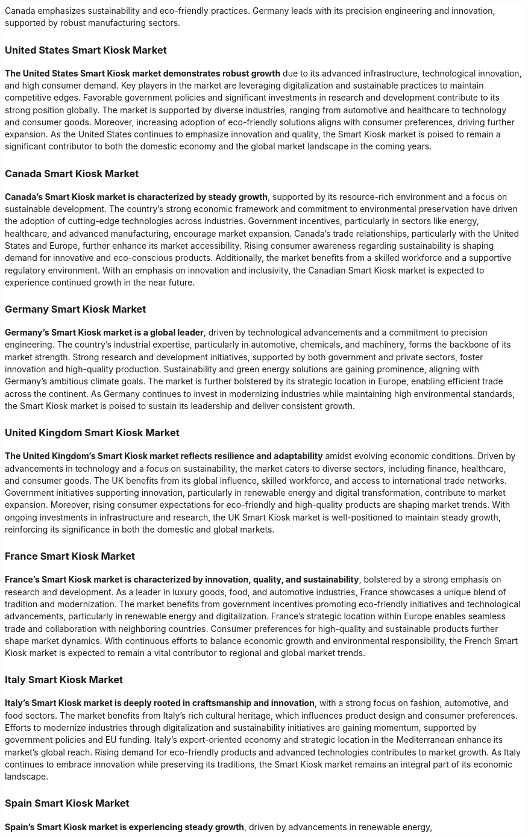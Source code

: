 Canada emphasizes sustainability and eco-friendly practices. Germany leads with its precision engineering and innovation, supported by robust manufacturing sectors.</span></em></p></blockquote><h3><strong>United States Smart Kiosk Market</strong></h3><p><strong>The United States Smart Kiosk market demonstrates robust growth</strong> due to its advanced infrastructure, technological innovation, and high consumer demand. Key players in the market are leveraging digitalization and sustainable practices to maintain competitive edges. Favorable government policies and significant investments in research and development contribute to its strong position globally. The market is supported by diverse industries, ranging from automotive and healthcare to technology and consumer goods. Moreover, increasing adoption of eco-friendly solutions aligns with consumer preferences, driving further expansion. As the United States continues to emphasize innovation and quality, the Smart Kiosk market is poised to remain a significant contributor to both the domestic economy and the global market landscape in the coming years.</p><h3><strong>Canada Smart Kiosk Market</strong></h3><p><strong>Canada&rsquo;s Smart Kiosk market is characterized by steady growth</strong>, supported by its resource-rich environment and a focus on sustainable development. The country&rsquo;s strong economic framework and commitment to environmental preservation have driven the adoption of cutting-edge technologies across industries. Government incentives, particularly in sectors like energy, healthcare, and advanced manufacturing, encourage market expansion. Canada&rsquo;s trade relationships, particularly with the United States and Europe, further enhance its market accessibility. Rising consumer awareness regarding sustainability is shaping demand for innovative and eco-conscious products. Additionally, the market benefits from a skilled workforce and a supportive regulatory environment. With an emphasis on innovation and inclusivity, the Canadian Smart Kiosk market is expected to experience continued growth in the near future.</p><h3><strong>Germany Smart Kiosk Market</strong></h3><p><strong>Germany&rsquo;s Smart Kiosk market is a global leader</strong>, driven by technological advancements and a commitment to precision engineering. The country&rsquo;s industrial expertise, particularly in automotive, chemicals, and machinery, forms the backbone of its market strength. Strong research and development initiatives, supported by both government and private sectors, foster innovation and high-quality production. Sustainability and green energy solutions are gaining prominence, aligning with Germany&rsquo;s ambitious climate goals. The market is further bolstered by its strategic location in Europe, enabling efficient trade across the continent. As Germany continues to invest in modernizing industries while maintaining high environmental standards, the Smart Kiosk market is poised to sustain its leadership and deliver consistent growth.</p><h3><strong>United Kingdom Smart Kiosk Market</strong></h3><p><strong>The United Kingdom&rsquo;s Smart Kiosk market reflects resilience and adaptability</strong> amidst evolving economic conditions. Driven by advancements in technology and a focus on sustainability, the market caters to diverse sectors, including finance, healthcare, and consumer goods. The UK benefits from its global influence, skilled workforce, and access to international trade networks. Government initiatives supporting innovation, particularly in renewable energy and digital transformation, contribute to market expansion. Moreover, rising consumer expectations for eco-friendly and high-quality products are shaping market trends. With ongoing investments in infrastructure and research, the UK Smart Kiosk market is well-positioned to maintain steady growth, reinforcing its significance in both the domestic and global markets.</p><h3><strong>France Smart Kiosk Market</strong></h3><p><strong>France&rsquo;s Smart Kiosk market is characterized by innovation, quality, and sustainability</strong>, bolstered by a strong emphasis on research and development. As a leader in luxury goods, food, and automotive industries, France showcases a unique blend of tradition and modernization. The market benefits from government incentives promoting eco-friendly initiatives and technological advancements, particularly in renewable energy and digitalization. France&rsquo;s strategic location within Europe enables seamless trade and collaboration with neighboring countries. Consumer preferences for high-quality and sustainable products further shape market dynamics. With continuous efforts to balance economic growth and environmental responsibility, the French Smart Kiosk market is expected to remain a vital contributor to regional and global market trends.</p><h3><strong>Italy Smart Kiosk Market</strong></h3><p><strong>Italy&rsquo;s Smart Kiosk market is deeply rooted in craftsmanship and innovation</strong>, with a strong focus on fashion, automotive, and food sectors. The market benefits from Italy&rsquo;s rich cultural heritage, which influences product design and consumer preferences. Efforts to modernize industries through digitalization and sustainability initiatives are gaining momentum, supported by government policies and EU funding. Italy&rsquo;s export-oriented economy and strategic location in the Mediterranean enhance its market&rsquo;s global reach. Rising demand for eco-friendly products and advanced technologies contributes to market growth. As Italy continues to embrace innovation while preserving its traditions, the Smart Kiosk market remains an integral part of its economic landscape.</p><h3><strong>Spain Smart Kiosk Market</strong></h3><p><strong>Spain&rsquo;s Smart Kiosk market is experiencing steady growth</strong>, driven by advancements in renewable energy,